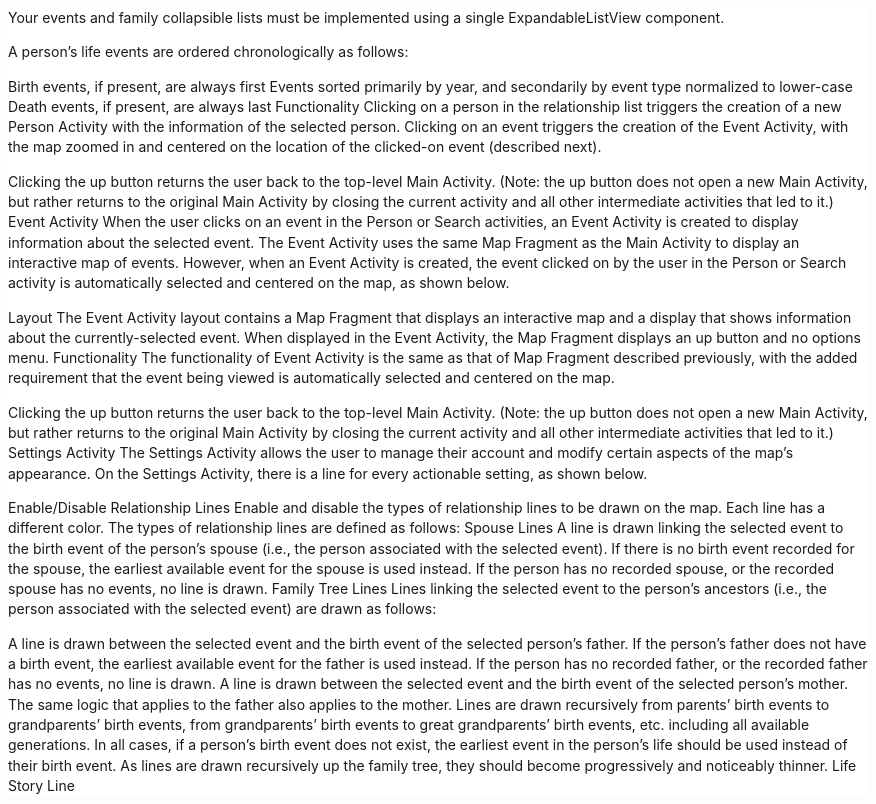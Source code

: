 Your events and family collapsible lists must be implemented using a single ExpandableListView component.

A person’s life events are ordered chronologically as follows:

Birth events, if present, are always first
Events sorted primarily by year, and secondarily by event type normalized to lower-case
Death events, if present, are always last
Functionality
Clicking on a person in the relationship list triggers the creation of a new Person Activity with the information of the selected person. Clicking on an event triggers the creation of the Event Activity, with the map zoomed in and centered on the location of the clicked-on event (described next).

Clicking the up button returns the user back to the top-level Main Activity. (Note: the up button does not open a new Main Activity, but rather returns to the original Main Activity by closing the current activity and all other intermediate activities that led to it.) 
Event Activity
When the user clicks on an event in the Person or Search activities, an Event Activity is created to display information about the selected event. The Event Activity uses the same Map Fragment as the Main Activity to display an interactive map of events. However, when an Event Activity is created, the event clicked on by the user in the Person or Search activity is automatically selected and centered on the map, as shown below.


Layout
The Event Activity layout contains a Map Fragment that displays an interactive map and a display that shows information about the currently-selected event. When displayed in the Event Activity, the Map Fragment displays an up button and no options menu.
Functionality
The functionality of Event Activity is the same as that of Map Fragment described previously, with the added requirement that the event being viewed is automatically selected and centered on the map.

Clicking the up button returns the user back to the top-level Main Activity. (Note: the up button does not open a new Main Activity, but rather returns to the original Main Activity by closing the current activity and all other intermediate activities that led to it.)
Settings Activity
The Settings Activity allows the user to manage their account and modify certain aspects of the map’s appearance. On the Settings Activity, there is a line for every actionable setting, as shown below.



Enable/Disable Relationship Lines
Enable and disable the types of relationship lines to be drawn on the map. Each line has a different color. The types of relationship lines are defined as follows:
Spouse Lines
A line is drawn linking the selected event to the birth event of the person’s spouse (i.e., the person associated with the selected event). If there is no birth event recorded for the spouse, the earliest available event for the spouse is used instead. If the person has no recorded spouse, or the recorded spouse has no events, no line is drawn.
Family Tree Lines
Lines linking the selected event to the person’s ancestors (i.e., the person associated with the selected event) are drawn as follows:

A line is drawn between the selected event and the birth event of the selected person’s father. If the person’s father does not have a birth event, the earliest available event for the father is used instead. If the person has no recorded father, or the recorded father has no events, no line is drawn.
A line is drawn between the selected event and the birth event of the selected person’s mother. The same logic that applies to the father also applies to the mother.
Lines are drawn recursively from parents’ birth events to grandparents’ birth events, from grandparents’ birth events to great grandparents’ birth events, etc. including all available generations. In all cases, if a person’s birth event does not exist, the earliest event in the person’s life should be used instead of their birth event. As lines are drawn recursively up the family tree, they should become progressively and noticeably thinner. 
Life Story Line